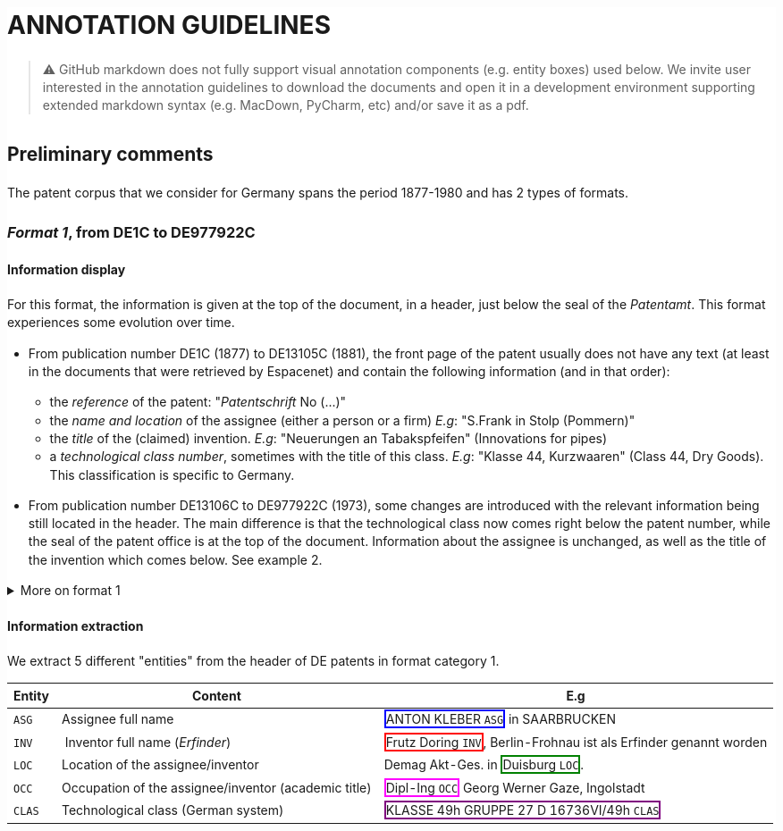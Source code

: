 # ANNOTATION GUIDELINES

> ⚠️ GitHub markdown does not fully support visual annotation components (e.g. entity boxes) used below. We invite user interested in the annotation guidelines to download the documents and open it in a development environment supporting extended markdown syntax (e.g. MacDown, PyCharm, etc) and/or save it as a pdf.

## Preliminary comments

The patent corpus that we consider for Germany spans the period 1877-1980 and has 2 types of formats.

### *Format 1*, from  DE1C to DE977922C

#### Information display

For this format, the information is given at the top of the document, in a header, just below the seal of the *Patentamt*. This format experiences some evolution over time.

- From publication number DE1C (1877) to DE13105C (1881), the front page of the patent usually does not have any text (at least in the documents that were retrieved by Espacenet) and contain the following information (and in that order):

  - the *reference* of the patent: "*Patentschrift* No (...)"
  - the *name and location* of the assignee (either a person or a firm)
    *E.g*: "S.Frank in Stolp (Pommern)"
  - the *title* of the (claimed) invention. *E.g*: "Neuerungen an Tabakspfeifen" (Innovations for pipes)
  - a *technological class number*, sometimes with the title of this class. *E.g*: "Klasse 44, Kurzwaaren" (Class 44, Dry Goods). This classification is specific to Germany.


- From publication number DE13106C to DE977922C (1973), some changes are introduced with the relevant information being still located in the header. The main difference is that the technological class now comes right below the patent number, while the seal of the patent office is at the top of the document.  Information about the assignee is unchanged, as well as the title of the invention which comes below. See example 2.

<details><summary>More on format 1</summary></details>

#### Information extraction

We extract 5 different "entities" from the header of DE patents in format category 1.

Entity|Content|E.g
---|---|---
`ASG`| Assignee full name | <font style="border:2px solid blue">ANTON KLEBER `ASG`</font> in SAARBRUCKEN
`INV`| Inventor full name (*Erfinder*) | <font style="border:2px solid red">Frutz Doring `INV`</font>, Berlin-Frohnau ist als Erfinder genannt worden
`LOC`| Location of the assignee/inventor| Demag Akt-Ges. in <font style="border:2px solid green">Duisburg `LOC`</font>.
`OCC`| Occupation of the assignee/inventor (academic title) | <font style="border:2px solid magenta">Dipl-Ing `OCC`</font> Georg Werner Gaze, Ingolstadt
`CLAS`| Technological class (German system) | <font style="border:2px solid purple"> KLASSE 49h GRUPPE 27 D 16736VI/49h `CLAS`</font>
